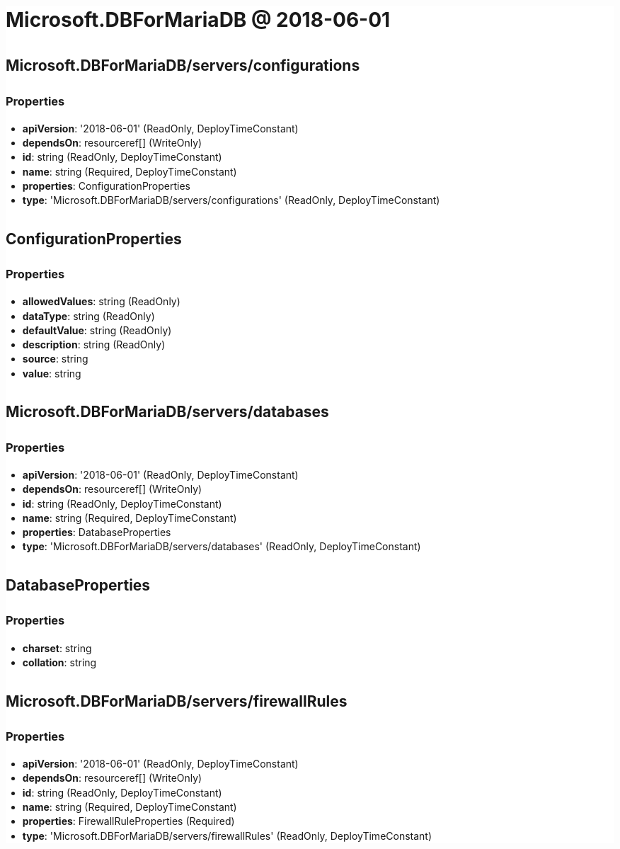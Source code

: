 # Microsoft.DBForMariaDB @ 2018-06-01

## Microsoft.DBForMariaDB/servers/configurations
### Properties
* **apiVersion**: '2018-06-01' (ReadOnly, DeployTimeConstant)
* **dependsOn**: resourceref[] (WriteOnly)
* **id**: string (ReadOnly, DeployTimeConstant)
* **name**: string (Required, DeployTimeConstant)
* **properties**: ConfigurationProperties
* **type**: 'Microsoft.DBForMariaDB/servers/configurations' (ReadOnly, DeployTimeConstant)

## ConfigurationProperties
### Properties
* **allowedValues**: string (ReadOnly)
* **dataType**: string (ReadOnly)
* **defaultValue**: string (ReadOnly)
* **description**: string (ReadOnly)
* **source**: string
* **value**: string

## Microsoft.DBForMariaDB/servers/databases
### Properties
* **apiVersion**: '2018-06-01' (ReadOnly, DeployTimeConstant)
* **dependsOn**: resourceref[] (WriteOnly)
* **id**: string (ReadOnly, DeployTimeConstant)
* **name**: string (Required, DeployTimeConstant)
* **properties**: DatabaseProperties
* **type**: 'Microsoft.DBForMariaDB/servers/databases' (ReadOnly, DeployTimeConstant)

## DatabaseProperties
### Properties
* **charset**: string
* **collation**: string

## Microsoft.DBForMariaDB/servers/firewallRules
### Properties
* **apiVersion**: '2018-06-01' (ReadOnly, DeployTimeConstant)
* **dependsOn**: resourceref[] (WriteOnly)
* **id**: string (ReadOnly, DeployTimeConstant)
* **name**: string (Required, DeployTimeConstant)
* **properties**: FirewallRuleProperties (Required)
* **type**: 'Microsoft.DBForMariaDB/servers/firewallRules' (ReadOnly, DeployTimeConstant)
